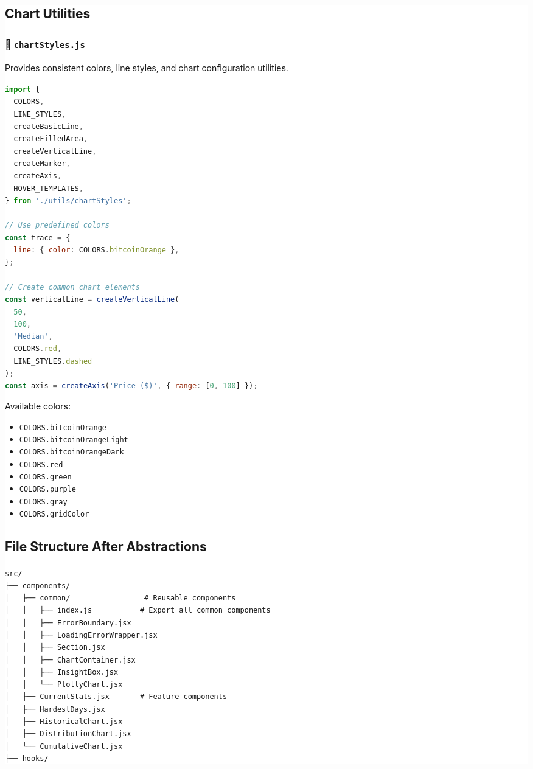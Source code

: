 ## Chart Utilities

### 🎨 `chartStyles.js`

Provides consistent colors, line styles, and chart configuration utilities.

```jsx
import {
  COLORS,
  LINE_STYLES,
  createBasicLine,
  createFilledArea,
  createVerticalLine,
  createMarker,
  createAxis,
  HOVER_TEMPLATES,
} from './utils/chartStyles';

// Use predefined colors
const trace = {
  line: { color: COLORS.bitcoinOrange },
};

// Create common chart elements
const verticalLine = createVerticalLine(
  50,
  100,
  'Median',
  COLORS.red,
  LINE_STYLES.dashed
);
const axis = createAxis('Price ($)', { range: [0, 100] });
```

Available colors:

- `COLORS.bitcoinOrange`
- `COLORS.bitcoinOrangeLight`
- `COLORS.bitcoinOrangeDark`
- `COLORS.red`
- `COLORS.green`
- `COLORS.purple`
- `COLORS.gray`
- `COLORS.gridColor`

## File Structure After Abstractions

```
src/
├── components/
│   ├── common/                 # Reusable components
│   │   ├── index.js           # Export all common components
│   │   ├── ErrorBoundary.jsx
│   │   ├── LoadingErrorWrapper.jsx
│   │   ├── Section.jsx
│   │   ├── ChartContainer.jsx
│   │   ├── InsightBox.jsx
│   │   └── PlotlyChart.jsx
│   ├── CurrentStats.jsx       # Feature components
│   ├── HardestDays.jsx
│   ├── HistoricalChart.jsx
│   ├── DistributionChart.jsx
│   └── CumulativeChart.jsx
├── hooks/
```